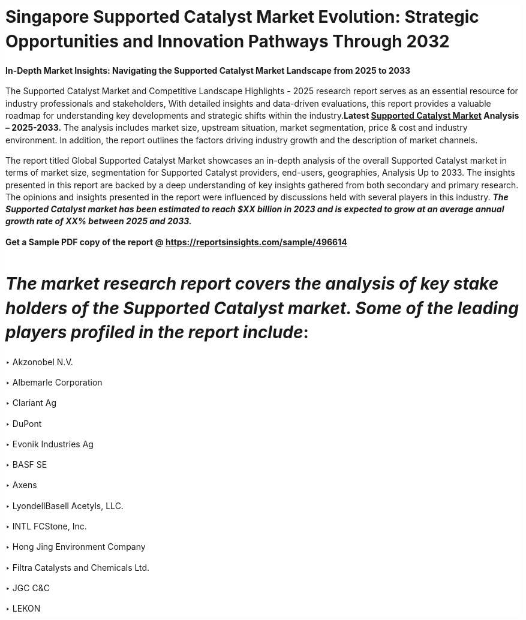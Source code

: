 # Singapore Supported Catalyst Market Evolution: Strategic Opportunities and Innovation Pathways Through 2032

<strong>In-Depth Market Insights: Navigating the Supported Catalyst Market Landscape from 2025 to 2033</strong></p>

The Supported Catalyst Market and Competitive Landscape Highlights - 2025 research report serves as an essential resource for industry professionals and stakeholders, With detailed insights and data-driven evaluations, this report provides a valuable roadmap for understanding key developments and strategic shifts within the industry.<strong>Latest <a href=https://www.reportsinsights.com/sample/496614>Supported Catalyst Market</a> Analysis – 2025-2033.</strong>  The analysis includes market size, upstream situation, market segmentation, price & cost and industry environment. In addition, the report outlines the factors driving industry growth and the description of market channels.

The report titled Global Supported Catalyst Market showcases an in-depth analysis of the overall Supported Catalyst market in terms of market size, segmentation for Supported Catalyst providers, end-users, geographies, Analysis Up to 2033. The insights presented in this report are backed by a deep understanding of key insights gathered from both secondary and primary research. The opinions and insights presented in the report were influenced by discussions held with several players in this industry. <strong><em>The Supported Catalyst market has been estimated to reach $XX billion in 2023 and is expected to grow at an average annual growth rate of XX% between 2025 and 2033.</em></strong>

<strong>Get a Sample PDF copy of the report @ <a href=https://reportsinsights.com/sample/496614>https://reportsinsights.com/sample/496614</a></strong>

# <strong><em>The market research report covers the analysis of key stake holders of the Supported Catalyst market. Some of the leading players profiled in the report include</em></strong>: 

‣ Akzonobel N.V.

‣ Albemarle Corporation

‣ Clariant Ag

‣ DuPont

‣ Evonik Industries Ag

‣ BASF SE

‣ Axens

‣ LyondellBasell Acetyls, LLC.

‣ INTL FCStone, Inc.

‣ Hong Jing Environment Company

‣ Filtra Catalysts and Chemicals Ltd.

‣ JGC C&C

‣ LEKON
